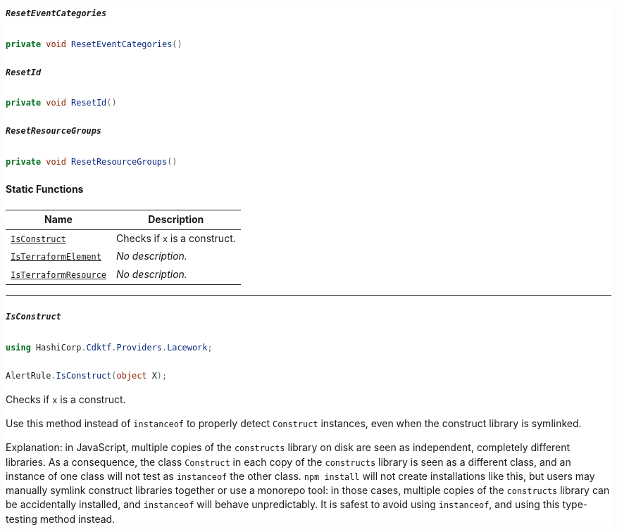 ##### `ResetEventCategories` <a name="ResetEventCategories" id="rhizo-co-terraform-provider-lacework.alertRule.AlertRule.resetEventCategories"></a>

```csharp
private void ResetEventCategories()
```

##### `ResetId` <a name="ResetId" id="rhizo-co-terraform-provider-lacework.alertRule.AlertRule.resetId"></a>

```csharp
private void ResetId()
```

##### `ResetResourceGroups` <a name="ResetResourceGroups" id="rhizo-co-terraform-provider-lacework.alertRule.AlertRule.resetResourceGroups"></a>

```csharp
private void ResetResourceGroups()
```

#### Static Functions <a name="Static Functions" id="Static Functions"></a>

| **Name** | **Description** |
| --- | --- |
| <code><a href="#rhizo-co-terraform-provider-lacework.alertRule.AlertRule.isConstruct">IsConstruct</a></code> | Checks if `x` is a construct. |
| <code><a href="#rhizo-co-terraform-provider-lacework.alertRule.AlertRule.isTerraformElement">IsTerraformElement</a></code> | *No description.* |
| <code><a href="#rhizo-co-terraform-provider-lacework.alertRule.AlertRule.isTerraformResource">IsTerraformResource</a></code> | *No description.* |

---

##### `IsConstruct` <a name="IsConstruct" id="rhizo-co-terraform-provider-lacework.alertRule.AlertRule.isConstruct"></a>

```csharp
using HashiCorp.Cdktf.Providers.Lacework;

AlertRule.IsConstruct(object X);
```

Checks if `x` is a construct.

Use this method instead of `instanceof` to properly detect `Construct`
instances, even when the construct library is symlinked.

Explanation: in JavaScript, multiple copies of the `constructs` library on
disk are seen as independent, completely different libraries. As a
consequence, the class `Construct` in each copy of the `constructs` library
is seen as a different class, and an instance of one class will not test as
`instanceof` the other class. `npm install` will not create installations
like this, but users may manually symlink construct libraries together or
use a monorepo tool: in those cases, multiple copies of the `constructs`
library can be accidentally installed, and `instanceof` will behave
unpredictably. It is safest to avoid using `instanceof`, and using
this type-testing method instead.
